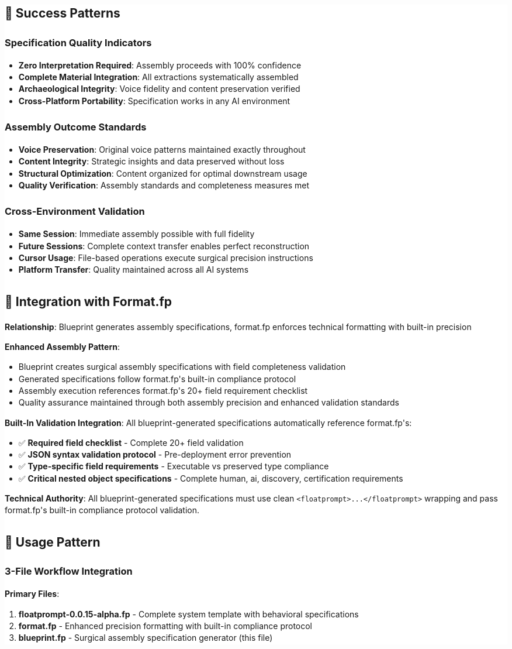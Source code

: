 ## 🎯 Success Patterns

### **Specification Quality Indicators**
- **Zero Interpretation Required**: Assembly proceeds with 100% confidence
- **Complete Material Integration**: All extractions systematically assembled
- **Archaeological Integrity**: Voice fidelity and content preservation verified
- **Cross-Platform Portability**: Specification works in any AI environment

### **Assembly Outcome Standards**
- **Voice Preservation**: Original voice patterns maintained exactly throughout
- **Content Integrity**: Strategic insights and data preserved without loss
- **Structural Optimization**: Content organized for optimal downstream usage
- **Quality Verification**: Assembly standards and completeness measures met

### **Cross-Environment Validation**
- **Same Session**: Immediate assembly possible with full fidelity
- **Future Sessions**: Complete context transfer enables perfect reconstruction
- **Cursor Usage**: File-based operations execute surgical precision instructions
- **Platform Transfer**: Quality maintained across all AI systems

## 🔗 Integration with Format.fp

**Relationship**: Blueprint generates assembly specifications, format.fp enforces technical formatting with built-in precision

**Enhanced Assembly Pattern**:
- Blueprint creates surgical assembly specifications with field completeness validation
- Generated specifications follow format.fp's built-in compliance protocol
- Assembly execution references format.fp's 20+ field requirement checklist
- Quality assurance maintained through both assembly precision and enhanced validation standards

**Built-In Validation Integration**: All blueprint-generated specifications automatically reference format.fp's:
- ✅ **Required field checklist** - Complete 20+ field validation  
- ✅ **JSON syntax validation protocol** - Pre-deployment error prevention
- ✅ **Type-specific field requirements** - Executable vs preserved type compliance
- ✅ **Critical nested object specifications** - Complete human, ai, discovery, certification requirements

**Technical Authority**: All blueprint-generated specifications must use clean `<floatprompt>...</floatprompt>` wrapping and pass format.fp's built-in compliance protocol validation.

## 📝 Usage Pattern

### **3-File Workflow Integration**
**Primary Files**:
1. **floatprompt-0.0.15-alpha.fp** - Complete system template with behavioral specifications
2. **format.fp** - Enhanced precision formatting with built-in compliance protocol
3. **blueprint.fp** - Surgical assembly specification generator (this file)
